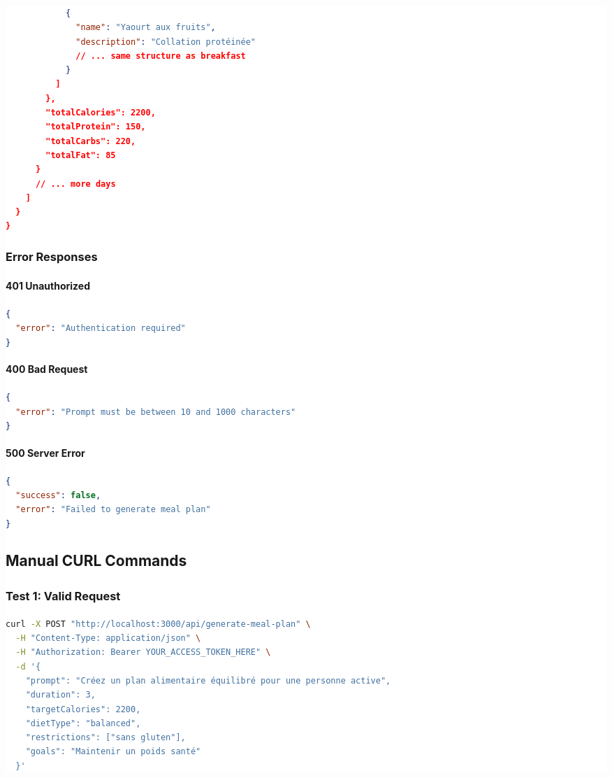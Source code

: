 ```json
            {
              "name": "Yaourt aux fruits",
              "description": "Collation protéinée"
              // ... same structure as breakfast
            }
          ]
        },
        "totalCalories": 2200,
        "totalProtein": 150,
        "totalCarbs": 220,
        "totalFat": 85
      }
      // ... more days
    ]
  }
}
```

### Error Responses

#### 401 Unauthorized
```json
{
  "error": "Authentication required"
}
```

#### 400 Bad Request
```json
{
  "error": "Prompt must be between 10 and 1000 characters"
}
```

#### 500 Server Error
```json
{
  "success": false,
  "error": "Failed to generate meal plan"
}
```

## Manual CURL Commands

### Test 1: Valid Request
```bash
curl -X POST "http://localhost:3000/api/generate-meal-plan" \
  -H "Content-Type: application/json" \
  -H "Authorization: Bearer YOUR_ACCESS_TOKEN_HERE" \
  -d '{
    "prompt": "Créez un plan alimentaire équilibré pour une personne active",
    "duration": 3,
    "targetCalories": 2200,
    "dietType": "balanced",
    "restrictions": ["sans gluten"],
    "goals": "Maintenir un poids santé"
  }'
```
